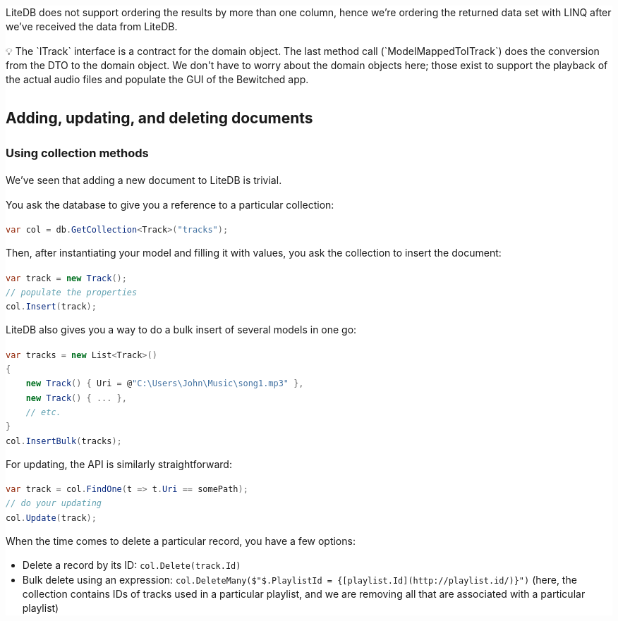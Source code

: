 LiteDB does not support ordering the results by more than one column, hence we’re ordering the returned data set with LINQ after we’ve received the data from LiteDB.

<aside>
💡 The `ITrack` interface is a contract for the domain object. The last method call (`ModelMappedToITrack`) does the conversion from the DTO to the domain object. We don't have to worry about the domain objects here; those exist to support the playback of the actual audio files and populate the GUI of the Bewitched app.

</aside>

## Adding, updating, and deleting documents

### Using collection methods

We’ve seen that adding a new document to LiteDB is trivial.

You ask the database to give you a reference to a particular collection:

```csharp
var col = db.GetCollection<Track>("tracks");
```

Then, after instantiating your model and filling it with values, you ask the collection to insert the document:

```csharp
var track = new Track();
// populate the properties
col.Insert(track);
```

LiteDB also gives you a way to do a bulk insert of several models in one go:

```csharp
var tracks = new List<Track>()
{
	new Track() { Uri = @"C:\Users\John\Music\song1.mp3" },
	new Track() { ... },
	// etc.
}
col.InsertBulk(tracks);
```

For updating, the API is similarly straightforward:

```csharp
var track = col.FindOne(t => t.Uri == somePath);
// do your updating
col.Update(track);
```

When the time comes to delete a particular record, you have a few options:

- Delete a record by its ID: `col.Delete(track.Id)`
- Bulk delete using an expression: `col.DeleteMany($"$.PlaylistId = {[playlist.Id](http://playlist.id/)}")` (here, the collection contains IDs of tracks used in a particular playlist, and we are removing all that are associated with a particular playlist)
